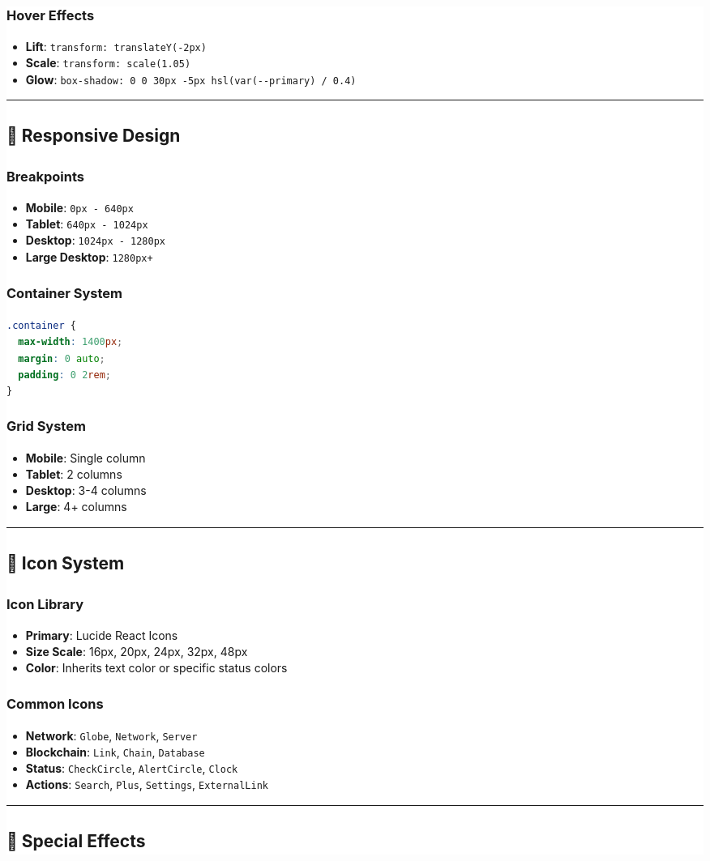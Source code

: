 ### **Hover Effects**
- **Lift**: `transform: translateY(-2px)`
- **Scale**: `transform: scale(1.05)`
- **Glow**: `box-shadow: 0 0 30px -5px hsl(var(--primary) / 0.4)`

---

## 📱 **Responsive Design**

### **Breakpoints**
- **Mobile**: `0px - 640px`
- **Tablet**: `640px - 1024px`
- **Desktop**: `1024px - 1280px`
- **Large Desktop**: `1280px+`

### **Container System**
```css
.container {
  max-width: 1400px;
  margin: 0 auto;
  padding: 0 2rem;
}
```

### **Grid System**
- **Mobile**: Single column
- **Tablet**: 2 columns
- **Desktop**: 3-4 columns
- **Large**: 4+ columns

---

## 🎨 **Icon System**

### **Icon Library**
- **Primary**: Lucide React Icons
- **Size Scale**: 16px, 20px, 24px, 32px, 48px
- **Color**: Inherits text color or specific status colors

### **Common Icons**
- **Network**: `Globe`, `Network`, `Server`
- **Blockchain**: `Link`, `Chain`, `Database`
- **Status**: `CheckCircle`, `AlertCircle`, `Clock`
- **Actions**: `Search`, `Plus`, `Settings`, `ExternalLink`

---

## 🌟 **Special Effects**
